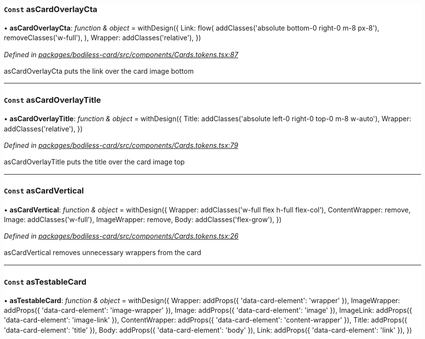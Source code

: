 ### `Const` asCardOverlayCta

• **asCardOverlayCta**: *function & object* = withDesign({
  Link: flow(
    addClasses('absolute bottom-0 right-0 m-8 px-8'),
    removeClasses('w-full'),
  ),
  Wrapper: addClasses('relative'),
})

*Defined in [packages/bodiless-card/src/components/Cards.tokens.tsx:87](https://github.com/johnsonandjohnson/Bodiless-JS/blob/bb79dde6/packages/bodiless-card/src/components/Cards.tokens.tsx#L87)*

asCardOverlayCta puts the link over the card image bottom

___

### `Const` asCardOverlayTitle

• **asCardOverlayTitle**: *function & object* = withDesign({
  Title: addClasses('absolute left-0 right-0 top-0 m-8 w-auto'),
  Wrapper: addClasses('relative'),
})

*Defined in [packages/bodiless-card/src/components/Cards.tokens.tsx:79](https://github.com/johnsonandjohnson/Bodiless-JS/blob/bb79dde6/packages/bodiless-card/src/components/Cards.tokens.tsx#L79)*

asCardOverlayTitle puts the title over the card image top

___

### `Const` asCardVertical

• **asCardVertical**: *function & object* = withDesign({
  Wrapper: addClasses('w-full flex h-full flex-col'),
  ContentWrapper: remove,
  Image: addClasses('w-full'),
  ImageWrapper: remove,
  Body: addClasses('flex-grow'),
})

*Defined in [packages/bodiless-card/src/components/Cards.tokens.tsx:26](https://github.com/johnsonandjohnson/Bodiless-JS/blob/bb79dde6/packages/bodiless-card/src/components/Cards.tokens.tsx#L26)*

asCardVertical removes unnecessary wrappers from the card

___

### `Const` asTestableCard

• **asTestableCard**: *function & object* = withDesign({
  Wrapper: addProps({ 'data-card-element': 'wrapper' }),
  ImageWrapper: addProps({ 'data-card-element': 'image-wrapper' }),
  Image: addProps({ 'data-card-element': 'image' }),
  ImageLink: addProps({ 'data-card-element': 'image-link' }),
  ContentWrapper: addProps({ 'data-card-element': 'content-wrapper' }),
  Title: addProps({ 'data-card-element': 'title' }),
  Body: addProps({ 'data-card-element': 'body' }),
  Link: addProps({ 'data-card-element': 'link' }),
})
